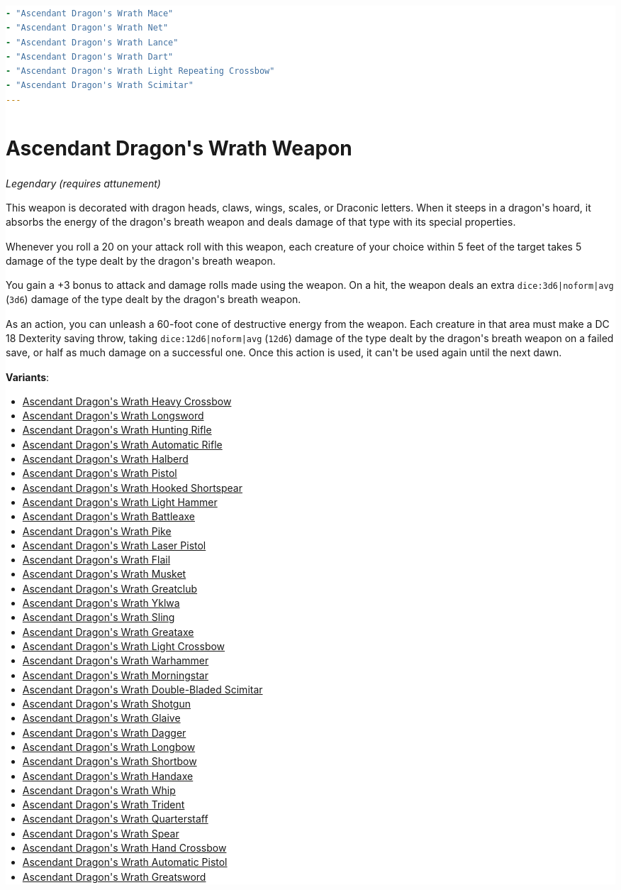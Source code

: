 ```yaml
- "Ascendant Dragon's Wrath Mace"
- "Ascendant Dragon's Wrath Net"
- "Ascendant Dragon's Wrath Lance"
- "Ascendant Dragon's Wrath Dart"
- "Ascendant Dragon's Wrath Light Repeating Crossbow"
- "Ascendant Dragon's Wrath Scimitar"
---
```

# Ascendant Dragon's Wrath Weapon
*Legendary (requires attunement)*  


This weapon is decorated with dragon heads, claws, wings, scales, or Draconic letters. When it steeps in a dragon's hoard, it absorbs the energy of the dragon's breath weapon and deals damage of that type with its special properties.

Whenever you roll a 20 on your attack roll with this weapon, each creature of your choice within 5 feet of the target takes 5 damage of the type dealt by the dragon's breath weapon.

You gain a +3 bonus to attack and damage rolls made using the weapon. On a hit, the weapon deals an extra `dice:3d6|noform|avg` (`3d6`) damage of the type dealt by the dragon's breath weapon.

As an action, you can unleash a 60-foot cone of destructive energy from the weapon. Each creature in that area must make a DC 18 Dexterity saving throw, taking `dice:12d6|noform|avg` (`12d6`) damage of the type dealt by the dragon's breath weapon on a failed save, or half as much damage on a successful one. Once this action is used, it can't be used again until the next dawn.

**Variants**:
- [Ascendant Dragon's Wrath Heavy Crossbow](#Ascendant%20Dragon's%20Wrath%20Heavy%20Crossbow)
- [Ascendant Dragon's Wrath Longsword](#Ascendant%20Dragon's%20Wrath%20Longsword)
- [Ascendant Dragon's Wrath Hunting Rifle](#Ascendant%20Dragon's%20Wrath%20Hunting%20Rifle)
- [Ascendant Dragon's Wrath Automatic Rifle](#Ascendant%20Dragon's%20Wrath%20Automatic%20Rifle)
- [Ascendant Dragon's Wrath Halberd](#Ascendant%20Dragon's%20Wrath%20Halberd)
- [Ascendant Dragon's Wrath Pistol](#Ascendant%20Dragon's%20Wrath%20Pistol)
- [Ascendant Dragon's Wrath Hooked Shortspear](#Ascendant%20Dragon's%20Wrath%20Hooked%20Shortspear)
- [Ascendant Dragon's Wrath Light Hammer](#Ascendant%20Dragon's%20Wrath%20Light%20Hammer)
- [Ascendant Dragon's Wrath Battleaxe](#Ascendant%20Dragon's%20Wrath%20Battleaxe)
- [Ascendant Dragon's Wrath Pike](#Ascendant%20Dragon's%20Wrath%20Pike)
- [Ascendant Dragon's Wrath Laser Pistol](#Ascendant%20Dragon's%20Wrath%20Laser%20Pistol)
- [Ascendant Dragon's Wrath Flail](#Ascendant%20Dragon's%20Wrath%20Flail)
- [Ascendant Dragon's Wrath Musket](#Ascendant%20Dragon's%20Wrath%20Musket)
- [Ascendant Dragon's Wrath Greatclub](#Ascendant%20Dragon's%20Wrath%20Greatclub)
- [Ascendant Dragon's Wrath Yklwa](#Ascendant%20Dragon's%20Wrath%20Yklwa)
- [Ascendant Dragon's Wrath Sling](#Ascendant%20Dragon's%20Wrath%20Sling)
- [Ascendant Dragon's Wrath Greataxe](#Ascendant%20Dragon's%20Wrath%20Greataxe)
- [Ascendant Dragon's Wrath Light Crossbow](#Ascendant%20Dragon's%20Wrath%20Light%20Crossbow)
- [Ascendant Dragon's Wrath Warhammer](#Ascendant%20Dragon's%20Wrath%20Warhammer)
- [Ascendant Dragon's Wrath Morningstar](#Ascendant%20Dragon's%20Wrath%20Morningstar)
- [Ascendant Dragon's Wrath Double-Bladed Scimitar](#Ascendant%20Dragon's%20Wrath%20Double-Bladed%20Scimitar)
- [Ascendant Dragon's Wrath Shotgun](#Ascendant%20Dragon's%20Wrath%20Shotgun)
- [Ascendant Dragon's Wrath Glaive](#Ascendant%20Dragon's%20Wrath%20Glaive)
- [Ascendant Dragon's Wrath Dagger](#Ascendant%20Dragon's%20Wrath%20Dagger)
- [Ascendant Dragon's Wrath Longbow](#Ascendant%20Dragon's%20Wrath%20Longbow)
- [Ascendant Dragon's Wrath Shortbow](#Ascendant%20Dragon's%20Wrath%20Shortbow)
- [Ascendant Dragon's Wrath Handaxe](#Ascendant%20Dragon's%20Wrath%20Handaxe)
- [Ascendant Dragon's Wrath Whip](#Ascendant%20Dragon's%20Wrath%20Whip)
- [Ascendant Dragon's Wrath Trident](#Ascendant%20Dragon's%20Wrath%20Trident)
- [Ascendant Dragon's Wrath Quarterstaff](#Ascendant%20Dragon's%20Wrath%20Quarterstaff)
- [Ascendant Dragon's Wrath Spear](#Ascendant%20Dragon's%20Wrath%20Spear)
- [Ascendant Dragon's Wrath Hand Crossbow](#Ascendant%20Dragon's%20Wrath%20Hand%20Crossbow)
- [Ascendant Dragon's Wrath Automatic Pistol](#Ascendant%20Dragon's%20Wrath%20Automatic%20Pistol)
- [Ascendant Dragon's Wrath Greatsword](#Ascendant%20Dragon's%20Wrath%20Greatsword)
